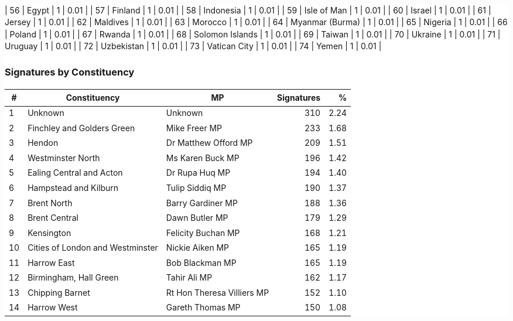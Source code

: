 | 56 | Egypt | 1 | 0.01 |
| 57 | Finland | 1 | 0.01 |
| 58 | Indonesia | 1 | 0.01 |
| 59 | Isle of Man | 1 | 0.01 |
| 60 | Israel | 1 | 0.01 |
| 61 | Jersey | 1 | 0.01 |
| 62 | Maldives | 1 | 0.01 |
| 63 | Morocco | 1 | 0.01 |
| 64 | Myanmar (Burma) | 1 | 0.01 |
| 65 | Nigeria | 1 | 0.01 |
| 66 | Poland | 1 | 0.01 |
| 67 | Rwanda | 1 | 0.01 |
| 68 | Solomon Islands | 1 | 0.01 |
| 69 | Taiwan | 1 | 0.01 |
| 70 | Ukraine | 1 | 0.01 |
| 71 | Uruguay | 1 | 0.01 |
| 72 | Uzbekistan | 1 | 0.01 |
| 73 | Vatican City | 1 | 0.01 |
| 74 | Yemen | 1 | 0.01 |

### Signatures by Constituency

| # | Constituency | MP | Signatures | % |
| - | - | - | -: | -: |
| 1 | Unknown | Unknown | 310 | 2.24 |
| 2 | Finchley and Golders Green | Mike Freer MP | 233 | 1.68 |
| 3 | Hendon | Dr Matthew Offord MP | 209 | 1.51 |
| 4 | Westminster North | Ms Karen Buck MP | 196 | 1.42 |
| 5 | Ealing Central and Acton | Dr Rupa Huq MP | 194 | 1.40 |
| 6 | Hampstead and Kilburn | Tulip Siddiq MP | 190 | 1.37 |
| 7 | Brent North | Barry Gardiner MP | 188 | 1.36 |
| 8 | Brent Central | Dawn Butler MP | 179 | 1.29 |
| 9 | Kensington | Felicity Buchan MP | 168 | 1.21 |
| 10 | Cities of London and Westminster | Nickie Aiken MP | 165 | 1.19 |
| 11 | Harrow East | Bob Blackman MP | 165 | 1.19 |
| 12 | Birmingham, Hall Green | Tahir Ali MP | 162 | 1.17 |
| 13 | Chipping Barnet | Rt Hon Theresa Villiers MP | 152 | 1.10 |
| 14 | Harrow West | Gareth Thomas MP | 150 | 1.08 |